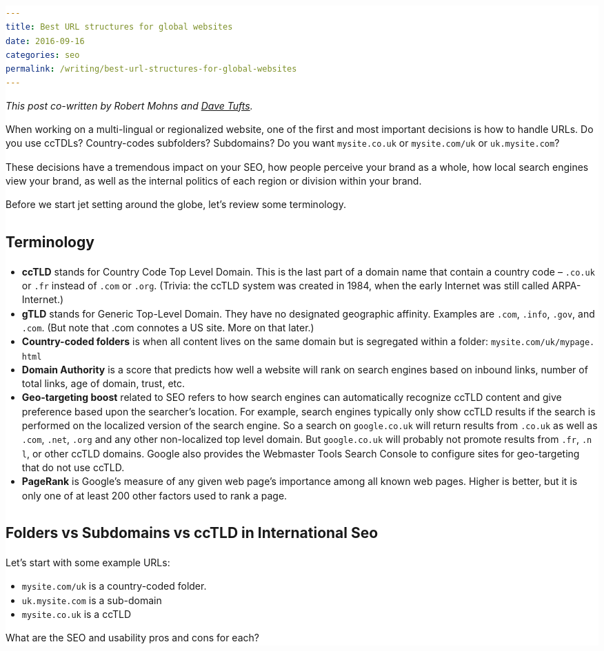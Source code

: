 ```yaml
---
title: Best URL structures for global websites
date: 2016-09-16
categories: seo
permalink: /writing/best-url-structures-for-global-websites
---
```


*This post co-written by Robert Mohns and [Dave Tufts](https://www.imarc.com/about/dave-tufts).*

When working on a multi-lingual or regionalized website, one of the first and most important decisions is how to handle URLs. Do you use ccTDLs? Country-codes subfolders? Subdomains? Do you want `mysite.co.uk` or `mysite.com/uk` or `uk.mysite.com`?

These decisions have a tremendous impact on your SEO, how people perceive your brand as a whole, how local search engines view your brand, as well as the internal politics of each region or division within your brand.

Before we start jet setting around the globe, let’s review some terminology.

## Terminology

- **ccTLD** stands for Country Code Top Level Domain. This is the last part of a domain name that contain a country code – `.co.uk` or `.fr` instead of `.com` or `.org`. (Trivia: the ccTLD system was created in 1984, when the early Internet was still called ARPA-Internet.)
- **gTLD** stands for Generic Top-Level Domain. They have no designated geographic affinity. Examples are `.com`, `.info`, `.gov`, and `.com`. (But note that .com connotes a US site. More on that later.)
- **Country-coded folders** is when all content lives on the same domain but is segregated within a folder: `mysite.com/uk/mypage.html`
- **Domain Authority** is a score that predicts how well a website will rank on search engines based on inbound links, number of total links, age of domain, trust, etc.
- **Geo-targeting boost** related to SEO refers to how search engines can automatically recognize ccTLD content and give preference based upon the searcher’s location. For example, search engines typically only show ccTLD results if the search is performed on the localized version of the search engine. So a search on `google.co.uk` will return results from `.co.uk` as well as `.com`, `.net`, `.org` and any other non-localized top level domain. But `google.co.uk` will probably not promote results from `.fr`, `.nl`, or other ccTLD domains. Google also provides the Webmaster Tools Search Console to configure sites for geo-targeting that do not use ccTLD.
- **PageRank** is Google’s measure of any given web page’s importance among all known web pages. Higher is better, but it is only one of at least 200 other factors used to rank a page.


## Folders vs Subdomains vs ccTLD in International Seo

Let’s start with some example URLs:

- `mysite.com/uk` is a country-coded folder.
- `uk.mysite.com` is a sub-domain
- `mysite.co.uk` is a ccTLD

What are the SEO and usability pros and cons for each?
